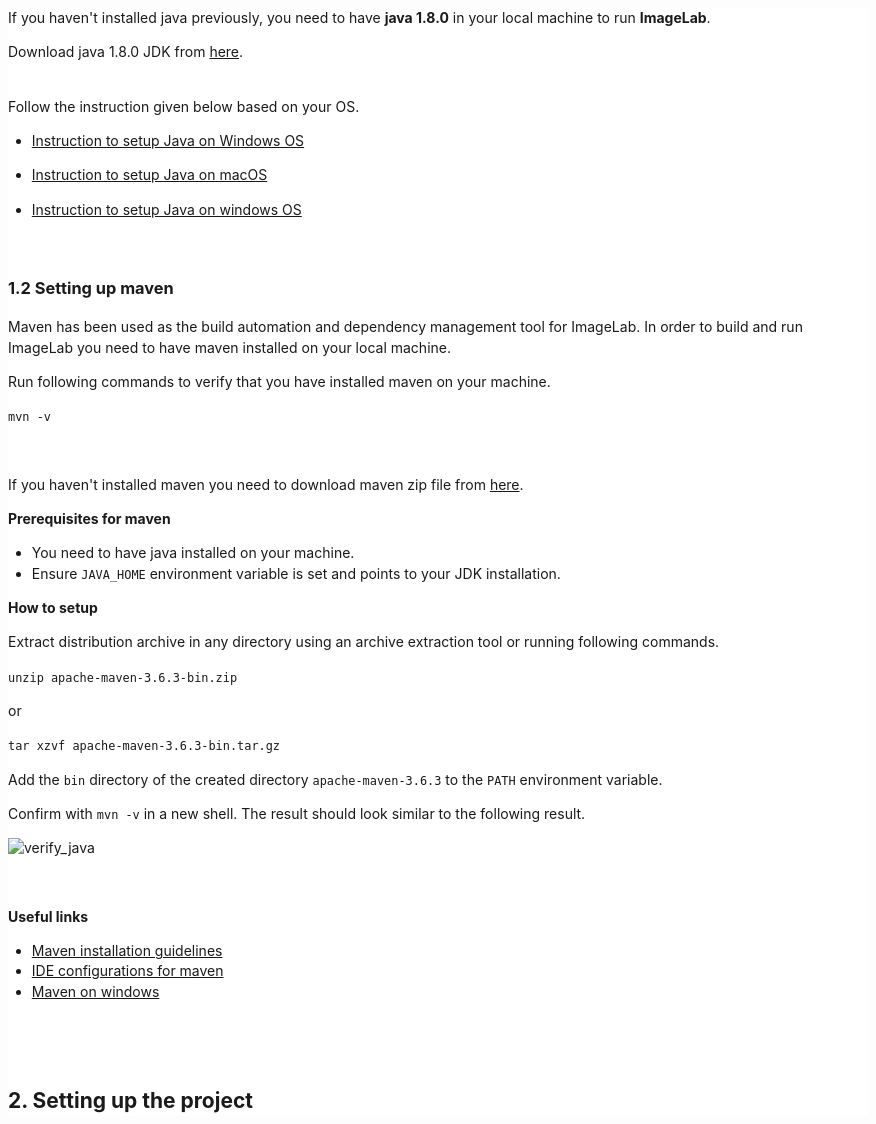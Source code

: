 If you haven't installed java previously, you need to have **java 1.8.0** in your local machine to run **ImageLab**.

Download java 1.8.0 JDK from [here](https://www.oracle.com/java/technologies/javase/javase-jdk8-downloads.html).

<br>
Follow the instruction given below based on your OS.

- [Instruction to setup Java on Windows OS](https://happycoding.io/tutorials/java/setup)

- [Instruction to setup Java on macOS](https://mkyong.com/java/how-to-install-java-on-mac-osx)

- [Instruction to setup Java on windows OS](https://opensource.com/article/19/11/install-java-linux)

<br>

### 1.2 Setting up maven

Maven has been used as the build automation and dependency management tool for ImageLab. 
In order to build and run ImageLab you need to have maven installed on your local machine.


Run following commands to verify that you have installed maven on your machine.

```
mvn -v
```

<br>

 
If you haven't installed maven you need to download maven zip file from
 [here](https://maven.apache.org/download.cgi).
 
**Prerequisites for maven**
- You need to have java installed on your machine.
- Ensure ```JAVA_HOME``` environment variable is set and points to your JDK installation.

**How to setup**

Extract distribution archive in any directory using an archive extraction tool or
running following commands.
```
unzip apache-maven-3.6.3-bin.zip
```

or 

```
tar xzvf apache-maven-3.6.3-bin.tar.gz
```

Add the ```bin``` directory of the created directory
```apache-maven-3.6.3``` to the ```PATH``` environment variable.
 
Confirm with ```mvn -v``` in a new shell. The result should look similar
to the following result.

![verify_java](assets/ss_verify_maven.png)

<br>

**Useful links**

- [Maven installation guidelines](https://maven.apache.org/install.html)
- [IDE configurations for maven](https://maven.apache.org/ide.html)
- [Maven on windows](https://maven.apache.org/guides/getting-started/windows-prerequisites.html)

<br> <br>

## 2. Setting up the project 
```